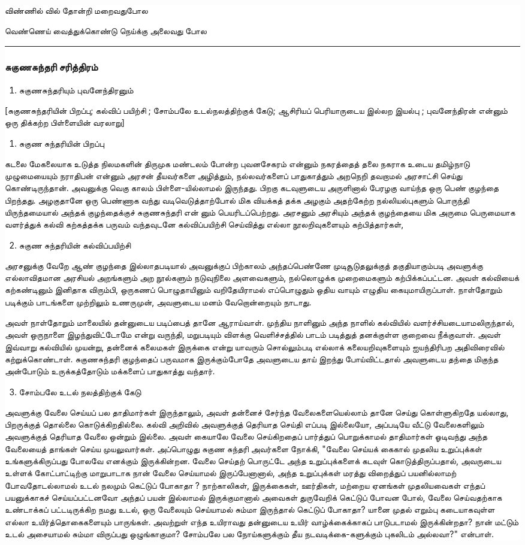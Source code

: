 விண்ணில் வில் தோன்றி மறைவதுபோல  

வெண்ணெய் வைத்துக்கொண்டு நெய்க்கு அலைவது போல  

-------------------  

  

### சுகுணசுந்தரி சரித்திரம்  

1. சுகுணசுந்தரியும் புவனேந்திரனும்  

  

[சுகுணசுந்தரியின் பிறப்பு; கல்விப் பயிற்சி ; சோம்பலே உடல்நலத்திற்குக் கேடு; ஆசிரியப் பெரியாருடைய இல்லற இயல்பு ; புவனேந்திரன் என்னும் ஒரு திக்கற்ற பிள்ளையின் வரலாறு]  

1. சுகுண சுந்தரியின் பிறப்பு  

கடலை மேகலையாக உடுத்த நிலமகளின் திருமுக மண்டலம் போன்ற புவனசேகரம் என்னும் நகரத்தைத் தலை நகராக உடைய தமிழ்நாடு முழுமையையும் நராதிபன் என்னும் அரசன் தீயவர்களை அழித்தும், நல்லவர்களைப் பாதுகாத்தும் அறநெறி தவறாமல் அரசாட்சி செய்து கொண்டிருந்தான். அவனுக்கு வெகு காலம் பிள்ளை-யில்லாமல் இருந்தது. பிறகு கடவுளுடைய அருளினால் பேரழகு வாய்ந்த ஒரு பெண் குழந்தை பிறந்தது. அழகுதானே ஒரு பெண்ணாக வந்து வடிவெடுத்தாற்போல் மிக வியக்கத் தக்க அழகும் அதற்கேற்ற நல்லியல்புகளும் பொருந்தி யிருந்தமையால் அந்தக் குழந்தைக்குச் சுகுணசுந்தரி என் னும் பெயரிடப்பெற்றது. அரசனும் அரசியும் அந்தக் குழந்தையை மிக அருமை பெருமையாக வளர்த்துக் கல்வி கற்கத்தக்க பருவம் வந்தவுடனே கல்விப்பயிற்சி செய்வித்து எல்லா நூலறிவுகளையும் கற்பித்தார்கள்,  

2. சுகுண சுந்தரியின் கல்விப்பயிற்சி  

அரசனுக்கு வேறே ஆண் குழந்தை இல்லாதபடியால் அவனுக்குப் பிற்காலம் அந்தப்பெண்ணே முடிசூடுதலுக்குத் தகுதியாகும்படி அவளுக்கு எல்லாவிதமான அரசியல் அறங்களும் அற நூல்களும் நடுவுநிலை அளவைகளும், நல்லொழுக்க முறைமைகளும் கற்பிக்கப்பட்டன. அவள் கல்வியைக் கற்கண்டினும் இனிதாக விரும்பி, ஒருகணப் பொழுதாயினும் வறிதேயிராமல் எப்பொழுதும் ஒதிய வாயும் எழுதிய கையுமாயிருப்பாள். நாள்தோறும் படிக்கும் பாடங்களை முற்றிலும் உணருமுன், அவளுடைய மனம் வேறொன்றையும் நாடாது.  

அவள் நாள்தோறும் மாலையில் தன்னுடைய படிப்பைத் தானே ஆராய்வாள். முந்திய நாளினும் அந்த நாளில் கல்வியில் வளர்ச்சியடையாமலிருந்தால், அவள் ஒருநாளை இழந்துவிட்டோமே என்று வருந்தி, மறுபடியும் விளக்கு வெளிச்சத்தில் பாடம் படித்துத் தனக்குள்ள குறைவை நீக்குவாள். அவள் இவ்வாறு கல்வியில் முயன்று, தன்னைக் கலைமகள் இருக்கை என்று யாவரும் சொல்லும்படி எல்லாக் கலையறிவுகளையும் ஐயந்திரிபற அதிவிரைவில் கற்றுக்கொண்டாள். சுகுணசுந்தரி குழந்தைப் பருவமாக இருக்கும்போதே அவளுடைய தாய் இறந்து போய்விட்டதால் அவளுடைய தந்தை மிகுந்த அன்போடும் உருக்கத்தோடும் மக்களைப் பாதுகாத்து வந்தார்.  

3. சோம்பலே உடல் நலத்திற்குக் கேடு  

அவளுக்கு வேலை செய்யப் பல தாதிமார்கள் இருந்தாலும், அவள் தன்னைச் சேர்ந்த வேலைகளையெல்லாம் தானே செய்து கொள்ளுகிறதே யல்லாது, பிறருக்குத் தொல்லை கொடுக்கிறதில்லை. கல்வி அறிவில் அவளுக்குத் தெரியாத செய்தி எப்படி இல்லையோ, அப்படியே வீட்டு வேலைகளிலும் அவளுக்குத் தெரியாத வேலை ஒன்றும் இல்லை. அவள் கையாலே வேலை செய்கிறதைப் பார்த்துப் பொறுக்காமல் தாதிமார்கள் ஓடிவந்து அந்த வேலையைத் தாங்கள் செய்ய முயலுவார்கள். அப்பொழுது சுகுண சுந்தரி அவர்களை நோக்கி, "வேலை செய்யக் கைகால் முதலிய உறுப்புக்கள் உங்களுக்கிருப்பது போலவே எனக்கும் இருக்கின்றன. வேலை செய்தற் பொருட்டே அந்த உறுப்புக்களைக் கடவுள் கொடுத்திருப்பதால், அவருடைய உள்ளக் கோட்பாட்டிற்கு மாறுபாடாக நான் வேலை செய்யாமல் இருப்பேனானால், அந்த உறுப்புக்கள் மரத்து விறைத்துப் பயனில்லாமற் போவதோடல்லாமல் உடல் நலமும் கெட்டுப் போகாதா ? நாற்காலிகள், இருக்கைகள், ஊர்திகள், மற்றைய ஏனங்கள் முதலியவைகள் எந்தப் பயனுக்காகச் செய்யப்பட்டனவோ அந்தப் பயன் இல்லாமல் இருக்குமானால் அவைகள் துருவேறிக் கெட்டுப் போவன போல், வேலை செய்வதற்காக உண்டாக்கப் பட்டடிருக்கிற நமது உடல், ஒரு வேலையும் செய்யாமல் சும்மா இருந்தால் கெட்டுப் போகாதா? யானை முதல் எறும்பு கடையாகவுள்ள எல்லா உயிர்த்தொகைகளையும் பாருங்கள். அவற்றுள் எந்த உயிராவது தன்னுடைய உயிர் வாழ்க்கைக்காகப் பாடுபடாமல் இருக்கின்றதா? நான் மட்டும் உடல் அசையாமல் சும்மா விருப்பது ஒழுங்காகுமா? சோம்பலே பல நோய்களுக்கும் தீய நடவடிக்கை-களுக்கும் புகலிடம் அல்லவா?" என்பாள்.  
